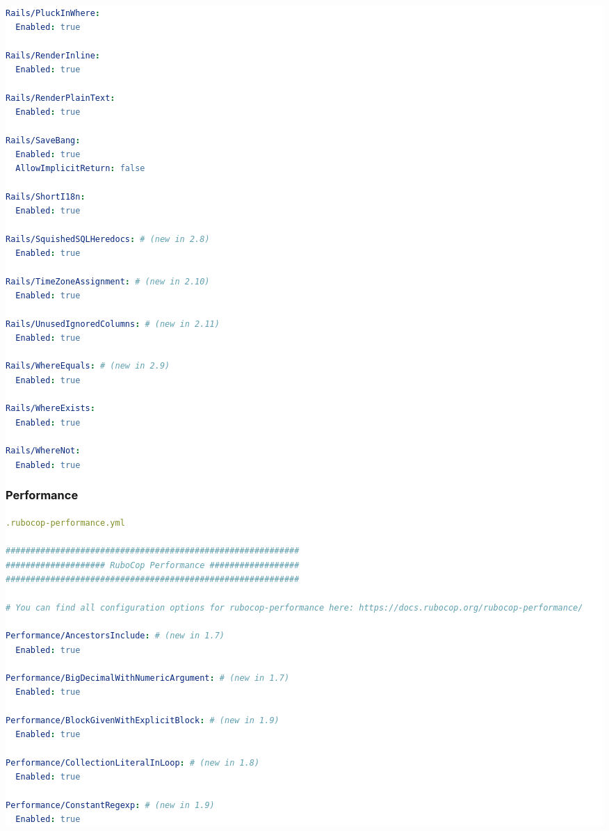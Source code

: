 ```yml
Rails/PluckInWhere:
  Enabled: true

Rails/RenderInline:
  Enabled: true

Rails/RenderPlainText:
  Enabled: true

Rails/SaveBang:
  Enabled: true
  AllowImplicitReturn: false

Rails/ShortI18n:
  Enabled: true

Rails/SquishedSQLHeredocs: # (new in 2.8)
  Enabled: true

Rails/TimeZoneAssignment: # (new in 2.10)
  Enabled: true

Rails/UnusedIgnoredColumns: # (new in 2.11)
  Enabled: true

Rails/WhereEquals: # (new in 2.9)
  Enabled: true

Rails/WhereExists:
  Enabled: true

Rails/WhereNot:
  Enabled: true

```

### Performance

```yml
.rubocop-performance.yml

###########################################################
#################### RuboCop Performance ##################
###########################################################

# You can find all configuration options for rubocop-performance here: https://docs.rubocop.org/rubocop-performance/

Performance/AncestorsInclude: # (new in 1.7)
  Enabled: true

Performance/BigDecimalWithNumericArgument: # (new in 1.7)
  Enabled: true

Performance/BlockGivenWithExplicitBlock: # (new in 1.9)
  Enabled: true

Performance/CollectionLiteralInLoop: # (new in 1.8)
  Enabled: true

Performance/ConstantRegexp: # (new in 1.9)
  Enabled: true

```